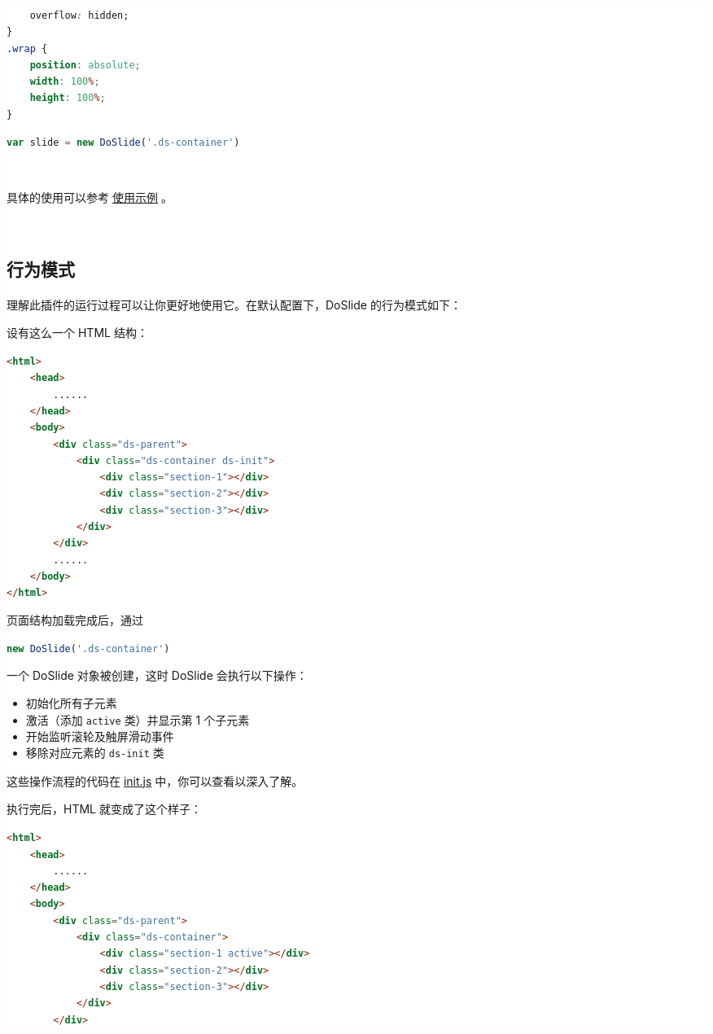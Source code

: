 ```css
    overflow: hidden;
}
.wrap {
    position: absolute;
    width: 100%;
    height: 100%;
}
```
```js
var slide = new DoSlide('.ds-container')
```

<br>

具体的使用可以参考 [使用示例](#使用示例) 。

<br>


## 行为模式

理解此插件的运行过程可以让你更好地使用它。在默认配置下，DoSlide 的行为模式如下：

设有这么一个 HTML 结构：
```html
<html>
    <head>
        ......
    </head>
    <body>
        <div class="ds-parent">
            <div class="ds-container ds-init">
                <div class="section-1"></div>
                <div class="section-2"></div>
                <div class="section-3"></div>
            </div>
        </div>
        ......
    </body>
</html>
```

页面结构加载完成后，通过
```js
new DoSlide('.ds-container')
```
一个 DoSlide 对象被创建，这时 DoSlide 会执行以下操作：
- 初始化所有子元素
- 激活（添加 `active` 类）并显示第 1 个子元素
- 开始监听滚轮及触屏滑动事件
- 移除对应元素的 `ds-init` 类

这些操作流程的代码在 [init.js](src/init.js) 中，你可以查看以深入了解。

执行完后，HTML 就变成了这个样子：
```html
<html>
    <head>
        ......
    </head>
    <body>
        <div class="ds-parent">
            <div class="ds-container">
                <div class="section-1 active"></div>
                <div class="section-2"></div>
                <div class="section-3"></div>
            </div>
        </div>
```
